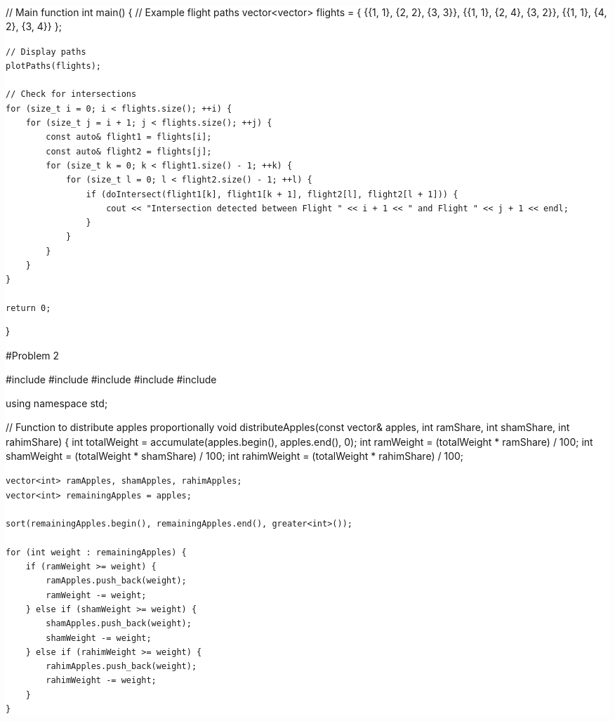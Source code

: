 // Main function
int main() {
    // Example flight paths
    vector<vector<Point>> flights = {
        {{1, 1}, {2, 2}, {3, 3}},
        {{1, 1}, {2, 4}, {3, 2}},
        {{1, 1}, {4, 2}, {3, 4}}
    };

    // Display paths
    plotPaths(flights);

    // Check for intersections
    for (size_t i = 0; i < flights.size(); ++i) {
        for (size_t j = i + 1; j < flights.size(); ++j) {
            const auto& flight1 = flights[i];
            const auto& flight2 = flights[j];
            for (size_t k = 0; k < flight1.size() - 1; ++k) {
                for (size_t l = 0; l < flight2.size() - 1; ++l) {
                    if (doIntersect(flight1[k], flight1[k + 1], flight2[l], flight2[l + 1])) {
                        cout << "Intersection detected between Flight " << i + 1 << " and Flight " << j + 1 << endl;
                    }
                }
            }
        }
    }

    return 0;
}


#Problem 2

#include <iostream>
#include <vector>
#include <algorithm>
#include <numeric>
#include <iomanip>

using namespace std;

// Function to distribute apples proportionally
void distributeApples(const vector<int>& apples, int ramShare, int shamShare, int rahimShare) {
    int totalWeight = accumulate(apples.begin(), apples.end(), 0);
    int ramWeight = (totalWeight * ramShare) / 100;
    int shamWeight = (totalWeight * shamShare) / 100;
    int rahimWeight = (totalWeight * rahimShare) / 100;

    vector<int> ramApples, shamApples, rahimApples;
    vector<int> remainingApples = apples;

    sort(remainingApples.begin(), remainingApples.end(), greater<int>());

    for (int weight : remainingApples) {
        if (ramWeight >= weight) {
            ramApples.push_back(weight);
            ramWeight -= weight;
        } else if (shamWeight >= weight) {
            shamApples.push_back(weight);
            shamWeight -= weight;
        } else if (rahimWeight >= weight) {
            rahimApples.push_back(weight);
            rahimWeight -= weight;
        }
    }
